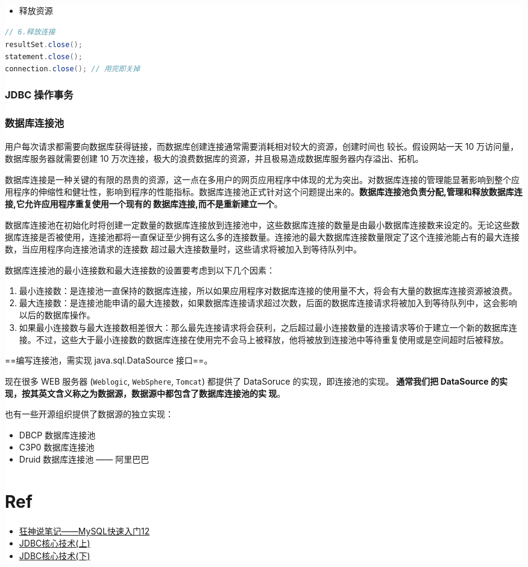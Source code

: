- 释放资源

```java
// 6.释放连接
resultSet.close();
statement.close();
connection.close(); // 用完即关掉
```

### JDBC 操作事务

### 数据库连接池

用户每次请求都需要向数据库获得链接，而数据库创建连接通常需要消耗相对较大的资源，创建时间也 较长。假设网站一天 10 万访问量，数据库服务器就需要创建 10 万次连接，极大的浪费数据库的资源，并且极易造成数据库服务器内存溢出、拓机。

数据库连接是一种关键的有限的昂贵的资源，这一点在多用户的网页应用程序中体现的尤为突出。对数据库连接的管理能显著影响到整个应用程序的伸缩性和健壮性，影响到程序的性能指标。数据库连接池正式针对这个问题提出来的。**数据库连接池负责分配,管理和释放数据库连接,它允许应用程序重复使用一个现有的 数据库连接,而不是重新建立一个**。

数据库连接池在初始化时将创建一定数量的数据库连接放到连接池中，这些数据库连接的数量是由最小数据库连接数来设定的。无论这些数据库连接是否被使用，连接池都将一直保证至少拥有这么多的连接数量。连接池的最大数据库连接数量限定了这个连接池能占有的最大连接数，当应用程序向连接池请求的连接数 超过最大连接数量时，这些请求将被加入到等待队列中。

数据库连接池的最小连接数和最大连接数的设置要考虑到以下几个因素：

1. 最小连接数：是连接池一直保持的数据库连接，所以如果应用程序对数据库连接的使用量不大，将会有大量的数据库连接资源被浪费。
2. 最大连接数：是连接池能申请的最大连接数，如果数据库连接请求超过次数，后面的数据库连接请求将被加入到等待队列中，这会影响以后的数据库操作。
3. 如果最小连接数与最大连接数相差很大：那么最先连接请求将会获利，之后超过最小连接数量的连接请求等价于建立一个新的数据库连接。不过，这些大于最小连接数的数据库连接在使用完不会马上被释放，他将被放到连接池中等待重复使用或是空间超时后被释放。

==编写连接池，需实现 java.sql.DataSource 接口==。

现在很多 WEB 服务器 (`Weblogic`, `WebSphere`, `Tomcat`) 都提供了 DataSoruce 的实现，即连接池的实现。 **通常我们把 DataSource 的实现，按其英文含义称之为数据源，数据源中都包含了数据库连接池的实 现**。

也有一些开源组织提供了数据源的独立实现：

- DBCP 数据库连接池
- C3P0 数据库连接池
- Druid 数据库连接池 —— 阿里巴巴

# Ref

- [狂神说笔记——MySQL快速入门12](https://www.cnblogs.com/gh110/p/15153660.html)
- [JDBC核心技术(上)](https://www.cnblogs.com/gh110/p/13282302.html)
- [JDBC核心技术(下)](https://www.cnblogs.com/gh110/p/13282301.html)
